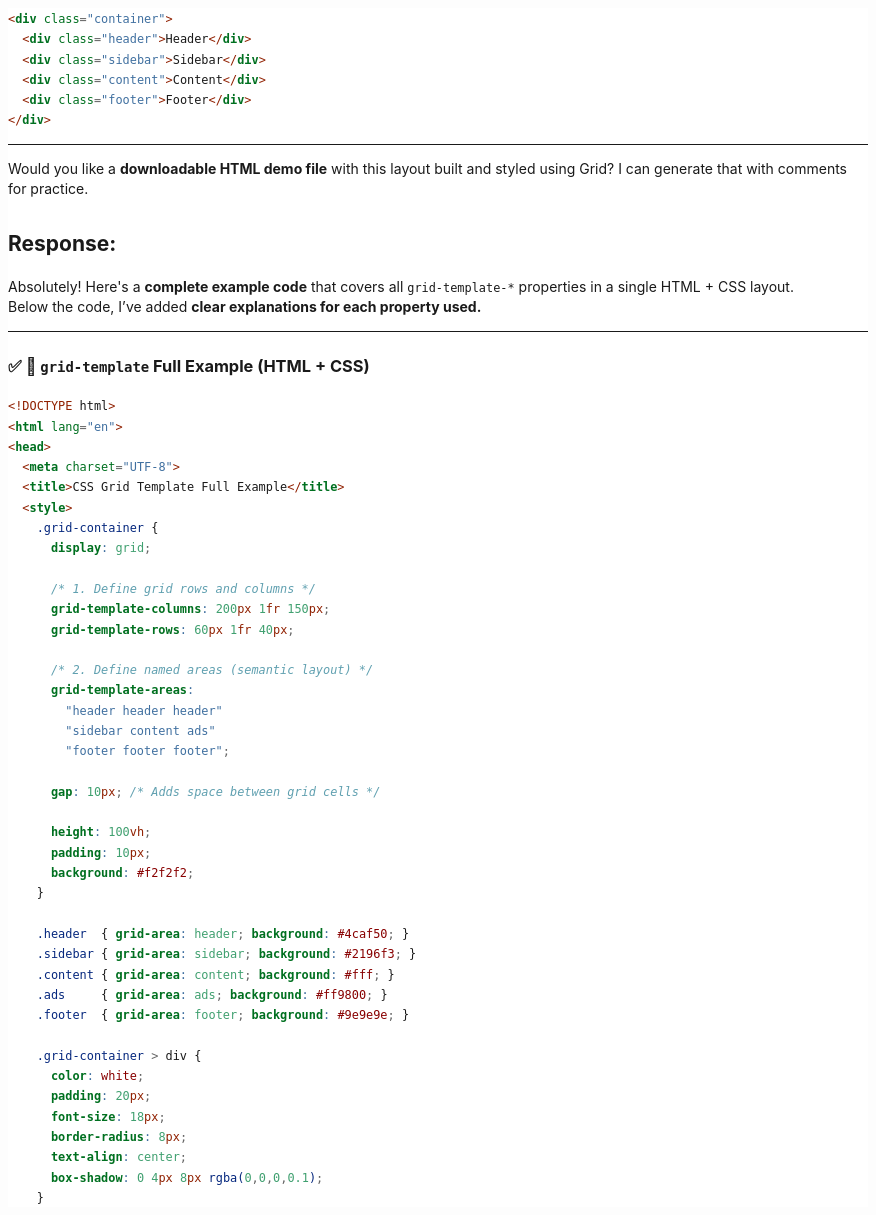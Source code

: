 ```html
<div class="container">
  <div class="header">Header</div>
  <div class="sidebar">Sidebar</div>
  <div class="content">Content</div>
  <div class="footer">Footer</div>
</div>
```

* * *

Would you like a **downloadable HTML demo file** with this layout built and styled using Grid? I can generate that with comments for practice.

## Response:
Absolutely! Here's a **complete example code** that covers all `grid-template-*` properties in a single HTML + CSS layout.  
Below the code, I’ve added **clear explanations for each property used.**

* * *

### ✅ **📄 `grid-template` Full Example (HTML + CSS)**

```html
<!DOCTYPE html>
<html lang="en">
<head>
  <meta charset="UTF-8">
  <title>CSS Grid Template Full Example</title>
  <style>
    .grid-container {
      display: grid;

      /* 1. Define grid rows and columns */
      grid-template-columns: 200px 1fr 150px;
      grid-template-rows: 60px 1fr 40px;

      /* 2. Define named areas (semantic layout) */
      grid-template-areas:
        "header header header"
        "sidebar content ads"
        "footer footer footer";

      gap: 10px; /* Adds space between grid cells */

      height: 100vh;
      padding: 10px;
      background: #f2f2f2;
    }

    .header  { grid-area: header; background: #4caf50; }
    .sidebar { grid-area: sidebar; background: #2196f3; }
    .content { grid-area: content; background: #fff; }
    .ads     { grid-area: ads; background: #ff9800; }
    .footer  { grid-area: footer; background: #9e9e9e; }

    .grid-container > div {
      color: white;
      padding: 20px;
      font-size: 18px;
      border-radius: 8px;
      text-align: center;
      box-shadow: 0 4px 8px rgba(0,0,0,0.1);
    }

```